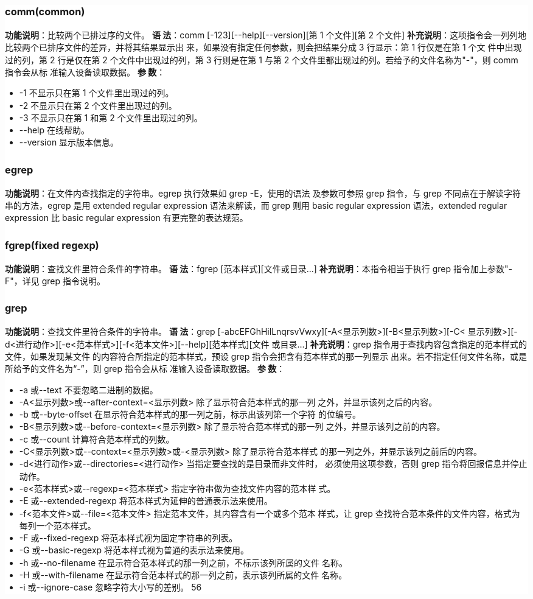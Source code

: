 ### comm(common)
**功能说明**：比较两个已排过序的文件。
**语 法**：comm [-123][--help][--version][第 1 个文件][第 2 个文件]
**补充说明**：这项指令会一列列地比较两个已排序文件的差异，并将其结果显示出
来，如果没有指定任何参数，则会把结果分成 3 行显示：第 1 行仅是在第 1 个文
件中出现过的列，第 2 行是仅在第 2 个文件中出现过的列，第 3 行则是在第 1
与第 2 个文件里都出现过的列。若给予的文件名称为"-"，则 comm 指令会从标
准输入设备读取数据。
**参 数**：

 * -1 不显示只在第 1 个文件里出现过的列。
 * -2 不显示只在第 2 个文件里出现过的列。
 * -3 不显示只在第 1 和第 2 个文件里出现过的列。
 * --help 在线帮助。
 * --version 显示版本信息。
 
### egrep
**功能说明**：在文件内查找指定的字符串。egrep 执行效果如 grep -E，使用的语法
及参数可参照 grep 指令，与 grep 不同点在于解读字符串的方法，egrep 是用
extended regular expression 语法来解读，而 grep 则用 basic regular expression 语法，extended regular expression 比 basic regular expression 有更完整的表达规范。

### fgrep(fixed regexp)
**功能说明**：查找文件里符合条件的字符串。
**语 法**：fgrep [范本样式][文件或目录...]
**补充说明**：本指令相当于执行 grep 指令加上参数"-F"，详见 grep 指令说明。

### grep
**功能说明**：查找文件里符合条件的字符串。
**语 法**：grep [-abcEFGhHilLnqrsvVwxy][-A<显示列数>][-B<显示列数>][-C<
显示列数>][-d<进行动作>][-e<范本样式>][-f<范本文件>][--help][范本样式][文件
或目录...] 
**补充说明**：grep 指令用于查找内容包含指定的范本样式的文件，如果发现某文件
的内容符合所指定的范本样式，预设 grep 指令会把含有范本样式的那一列显示
出来。若不指定任何文件名称，或是所给予的文件名为“-”，则 grep 指令会从标
准输入设备读取数据。
**参 数**：

 * -a 或--text 不要忽略二进制的数据。
 * -A<显示列数>或--after-context=<显示列数> 除了显示符合范本样式的那一列
之外，并显示该列之后的内容。
 * -b 或--byte-offset 在显示符合范本样式的那一列之前，标示出该列第一个字符
的位编号。
 * -B<显示列数>或--before-context=<显示列数> 除了显示符合范本样式的那一列
之外，并显示该列之前的内容。
 * -c 或--count 计算符合范本样式的列数。
 * -C<显示列数>或--context=<显示列数>或-<显示列数> 除了显示符合范本样式
的那一列之外，并显示该列之前后的内容。
 * -d<进行动作>或--directories=<进行动作> 当指定要查找的是目录而非文件时，
必须使用这项参数，否则 grep 指令将回报信息并停止动作。
 * -e<范本样式>或--regexp=<范本样式> 指定字符串做为查找文件内容的范本样
式。
 * -E 或--extended-regexp 将范本样式为延伸的普通表示法来使用。
 * -f<范本文件>或--file=<范本文件> 指定范本文件，其内容含有一个或多个范本
样式，让 grep 查找符合范本条件的文件内容，格式为每列一个范本样式。
 * -F 或--fixed-regexp 将范本样式视为固定字符串的列表。
 * -G 或--basic-regexp 将范本样式视为普通的表示法来使用。
 * -h 或--no-filename 在显示符合范本样式的那一列之前，不标示该列所属的文件
名称。
 * -H 或--with-filename 在显示符合范本样式的那一列之前，表示该列所属的文件
名称。
 * -i 或--ignore-case 忽略字符大小写的差别。
56